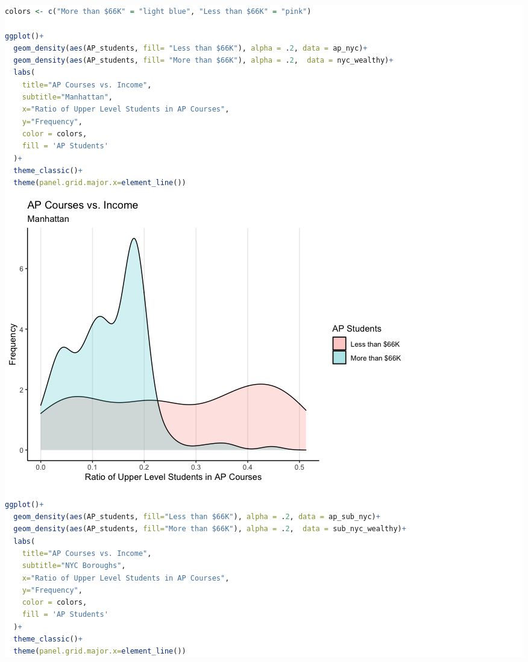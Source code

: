 ``` r
colors <- c("More than $66K" = "light blue", "Less than $66K" = "pink")

ggplot()+
  geom_density(aes(AP_students, fill= "Less than $66K"), alpha = .2, data = ap_nyc)+
  geom_density(aes(AP_students, fill= "More than $66K"), alpha = .2,  data = nyc_wealthy)+
  labs(
    title="AP Courses vs. Income",
    subtitle="Manhattan",
    x="Ratio of Upper Level Students in AP Courses",
    y="Frequency",
    color = colors,
    fill = 'AP Students'
  )+
  theme_classic()+
  theme(panel.grid.major.x=element_line())
```

![](NYC-Final-Graphics_files/figure-gfm/unnamed-chunk-13-1.png)

``` r
ggplot()+
  geom_density(aes(AP_students, fill="Less than $66K"), alpha = .2, data = ap_sub_nyc)+
  geom_density(aes(AP_students, fill="More than $66K"), alpha = .2,  data = sub_nyc_wealthy)+
  labs(
    title="AP Courses vs. Income",
    subtitle="NYC Boroughs",
    x="Ratio of Upper Level Students in AP Courses",
    y="Frequency",
    color = colors,
    fill = 'AP Students'
  )+
  theme_classic()+
  theme(panel.grid.major.x=element_line())
```
